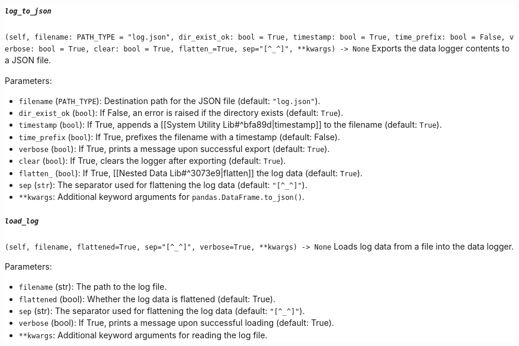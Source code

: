 ##### `log_to_json`
`(self, filename: PATH_TYPE = "log.json", dir_exist_ok: bool = True, timestamp: bool = True, time_prefix: bool = False, verbose: bool = True, clear: bool = True, flatten_=True, sep="[^_^]", **kwargs) -> None`
Exports the data logger contents to a JSON file.

Parameters:
- `filename` (`PATH_TYPE`): Destination path for the JSON file (default: `"log.json"`).
- `dir_exist_ok` (`bool`): If False, an error is raised if the directory exists (default: `True`).
- `timestamp` (`bool`): If True, appends a [[System Utility Lib#^bfa89d|timestamp]] to the filename (default: `True`).
- `time_prefix` (`bool`): If True, prefixes the filename with a timestamp (default: False).
- `verbose` (`bool`): If True, prints a message upon successful export (default: `True`).
- `clear` (`bool`): If True, clears the logger after exporting (default: `True`).
- `flatten_` (`bool`): If True, [[Nested Data Lib#^3073e9|flatten]] the log data (default: `True`).
- `sep` (`str`): The separator used for flattening the log data (default: `"[^_^]"`).
- `**kwargs`: Additional keyword arguments for `pandas.DataFrame.to_json()`.

##### `load_log`
`(self, filename, flattened=True, sep="[^_^]", verbose=True, **kwargs) -> None`
Loads log data from a file into the data logger.

Parameters:
- `filename` (str): The path to the log file.
- `flattened` (bool): Whether the log data is flattened (default: True).
- `sep` (str): The separator used for flattening the log data (default: `"[^_^]"`).
- `verbose` (bool): If True, prints a message upon successful loading (default: True).
- `**kwargs`: Additional keyword arguments for reading the log file.
